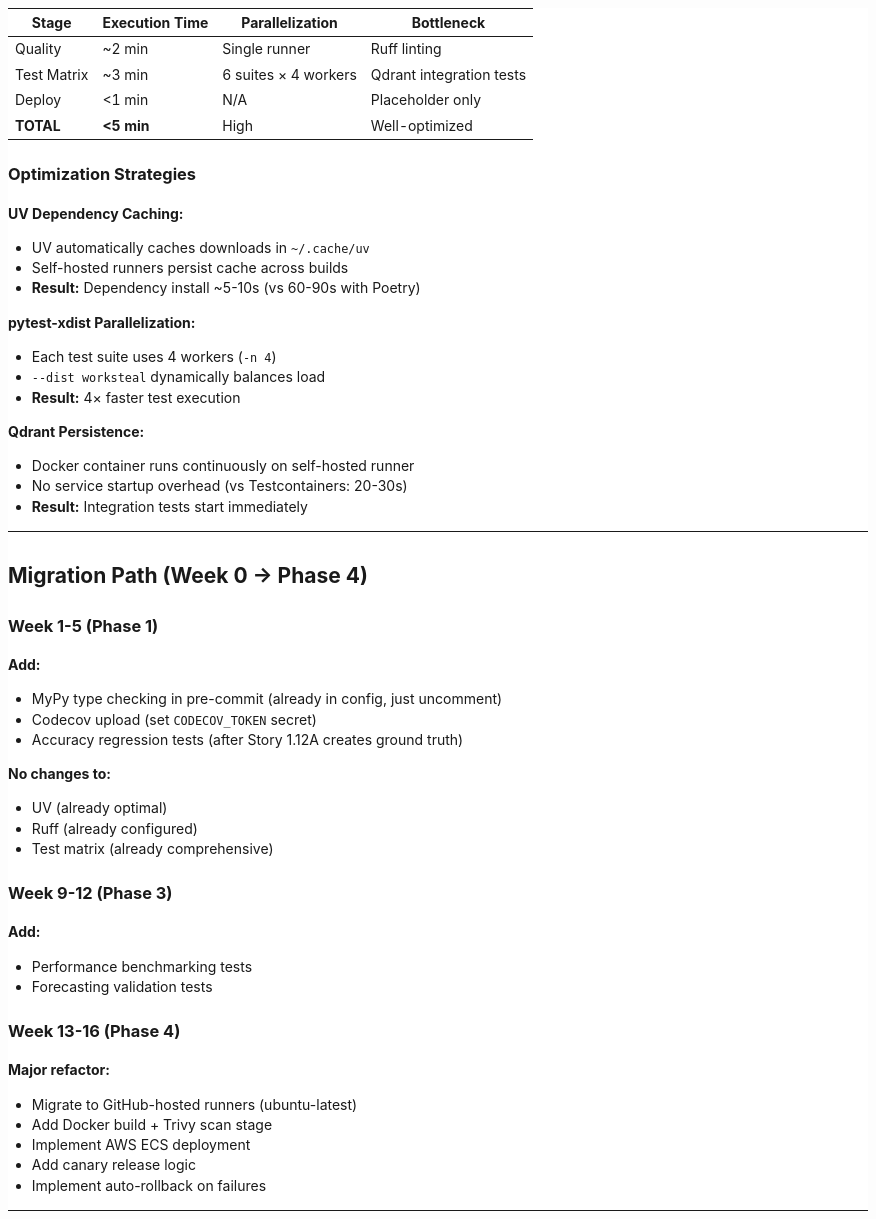 | Stage | Execution Time | Parallelization | Bottleneck |
|-------|----------------|-----------------|------------|
| Quality | ~2 min | Single runner | Ruff linting |
| Test Matrix | ~3 min | 6 suites × 4 workers | Qdrant integration tests |
| Deploy | <1 min | N/A | Placeholder only |
| **TOTAL** | **<5 min** | High | Well-optimized |

### Optimization Strategies

**UV Dependency Caching:**
- UV automatically caches downloads in `~/.cache/uv`
- Self-hosted runners persist cache across builds
- **Result:** Dependency install ~5-10s (vs 60-90s with Poetry)

**pytest-xdist Parallelization:**
- Each test suite uses 4 workers (`-n 4`)
- `--dist worksteal` dynamically balances load
- **Result:** 4× faster test execution

**Qdrant Persistence:**
- Docker container runs continuously on self-hosted runner
- No service startup overhead (vs Testcontainers: 20-30s)
- **Result:** Integration tests start immediately

---

## Migration Path (Week 0 → Phase 4)

### Week 1-5 (Phase 1)

**Add:**
- MyPy type checking in pre-commit (already in config, just uncomment)
- Codecov upload (set `CODECOV_TOKEN` secret)
- Accuracy regression tests (after Story 1.12A creates ground truth)

**No changes to:**
- UV (already optimal)
- Ruff (already configured)
- Test matrix (already comprehensive)

### Week 9-12 (Phase 3)

**Add:**
- Performance benchmarking tests
- Forecasting validation tests

### Week 13-16 (Phase 4)

**Major refactor:**
- Migrate to GitHub-hosted runners (ubuntu-latest)
- Add Docker build + Trivy scan stage
- Implement AWS ECS deployment
- Add canary release logic
- Implement auto-rollback on failures

---